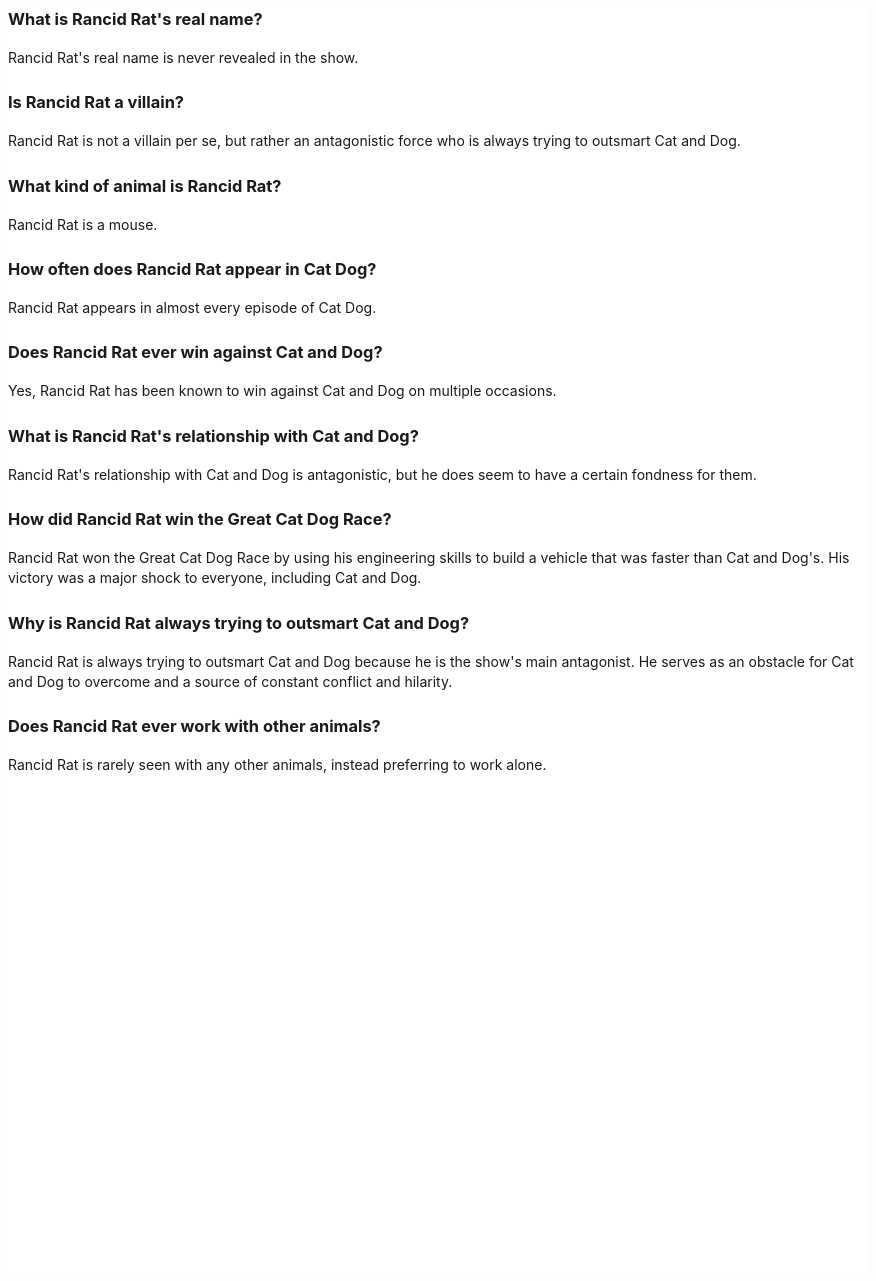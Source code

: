 <h3>What is Rancid Rat's real name?</h3>
<p>Rancid Rat's real name is never revealed in the show.</p>

<h3>Is Rancid Rat a villain?</h3>
<p>Rancid Rat is not a villain per se, but rather an antagonistic force who is always trying to outsmart Cat and Dog.</p>

<h3>What kind of animal is Rancid Rat?</h3>
<p>Rancid Rat is a mouse.</p>

<h3>How often does Rancid Rat appear in Cat Dog?</h3>
<p>Rancid Rat appears in almost every episode of Cat Dog.</p>

<h3>Does Rancid Rat ever win against Cat and Dog?</h3>
<p>Yes, Rancid Rat has been known to win against Cat and Dog on multiple occasions.</p>

<h3>What is Rancid Rat's relationship with Cat and Dog?</h3>
<p>Rancid Rat's relationship with Cat and Dog is antagonistic, but he does seem to have a certain fondness for them.</p>

<h3>How did Rancid Rat win the Great Cat Dog Race?</h3>
<p>Rancid Rat won the Great Cat Dog Race by using his engineering skills to build a vehicle that was faster than Cat and Dog's. His victory was a major shock to everyone, including Cat and Dog.</p>

<h3>Why is Rancid Rat always trying to outsmart Cat and Dog?</h3>
<p>Rancid Rat is always trying to outsmart Cat and Dog because he is the show's main antagonist. He serves as an obstacle for Cat and Dog to overcome and a source of constant conflict and hilarity.</p>

<h3>Does Rancid Rat ever work with other animals?</h3>
<p>Rancid Rat is rarely seen with any other animals, instead preferring to work alone.</p>

<div style="position: relative; padding-bottom: 56.25%; overflow: hidden"><iframe src="https://www.youtube.com/embed/jH7e1fDcZnY" frameborder="0" allow="accelerometer; autoplay; clipboard-write; encrypted-media; gyroscope; picture-in-picture; web-share" allowfullscreen style="position: absolute; top: 0; left: 0; width: 100%; height: 100%;"></iframe>
</div>